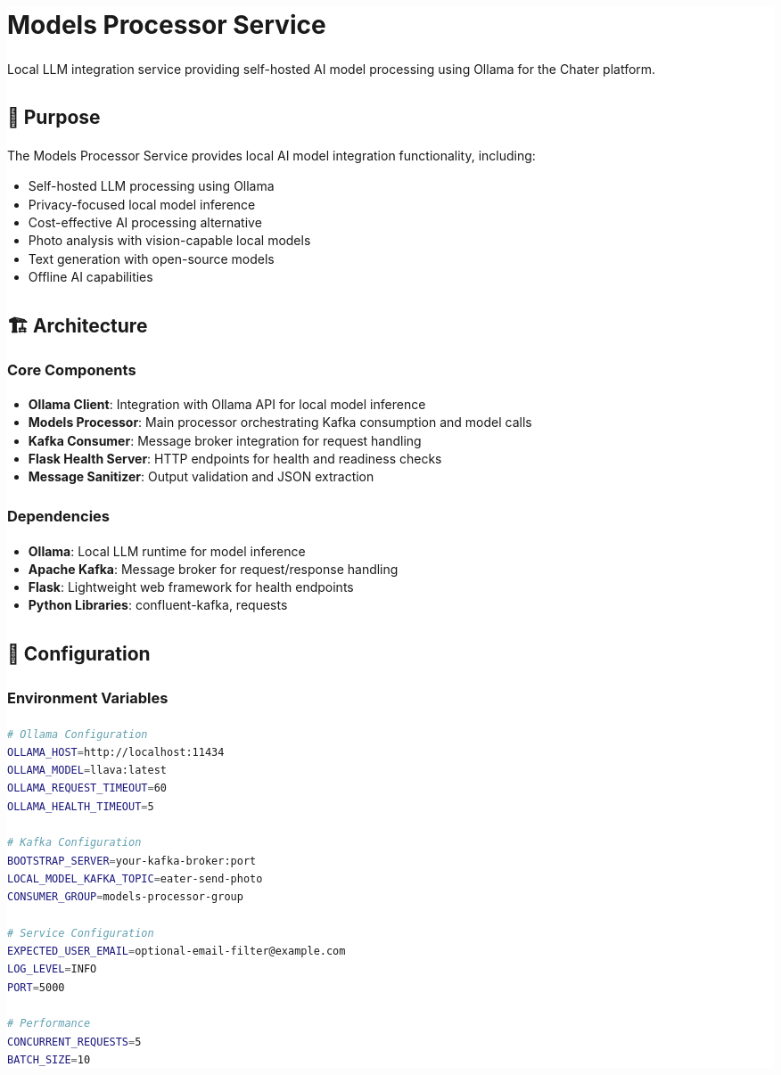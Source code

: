 # Models Processor Service

Local LLM integration service providing self-hosted AI model processing using Ollama for the Chater platform.

## 🎯 Purpose

The Models Processor Service provides local AI model integration functionality, including:
- Self-hosted LLM processing using Ollama
- Privacy-focused local model inference
- Cost-effective AI processing alternative
- Photo analysis with vision-capable local models
- Text generation with open-source models
- Offline AI capabilities

## 🏗️ Architecture

### Core Components
- **Ollama Client**: Integration with Ollama API for local model inference
- **Models Processor**: Main processor orchestrating Kafka consumption and model calls
- **Kafka Consumer**: Message broker integration for request handling
- **Flask Health Server**: HTTP endpoints for health and readiness checks
- **Message Sanitizer**: Output validation and JSON extraction

### Dependencies
- **Ollama**: Local LLM runtime for model inference
- **Apache Kafka**: Message broker for request/response handling
- **Flask**: Lightweight web framework for health endpoints
- **Python Libraries**: confluent-kafka, requests

## 🔧 Configuration

### Environment Variables
```bash
# Ollama Configuration
OLLAMA_HOST=http://localhost:11434
OLLAMA_MODEL=llava:latest
OLLAMA_REQUEST_TIMEOUT=60
OLLAMA_HEALTH_TIMEOUT=5

# Kafka Configuration
BOOTSTRAP_SERVER=your-kafka-broker:port
LOCAL_MODEL_KAFKA_TOPIC=eater-send-photo
CONSUMER_GROUP=models-processor-group

# Service Configuration
EXPECTED_USER_EMAIL=optional-email-filter@example.com
LOG_LEVEL=INFO
PORT=5000

# Performance
CONCURRENT_REQUESTS=5
BATCH_SIZE=10
```
